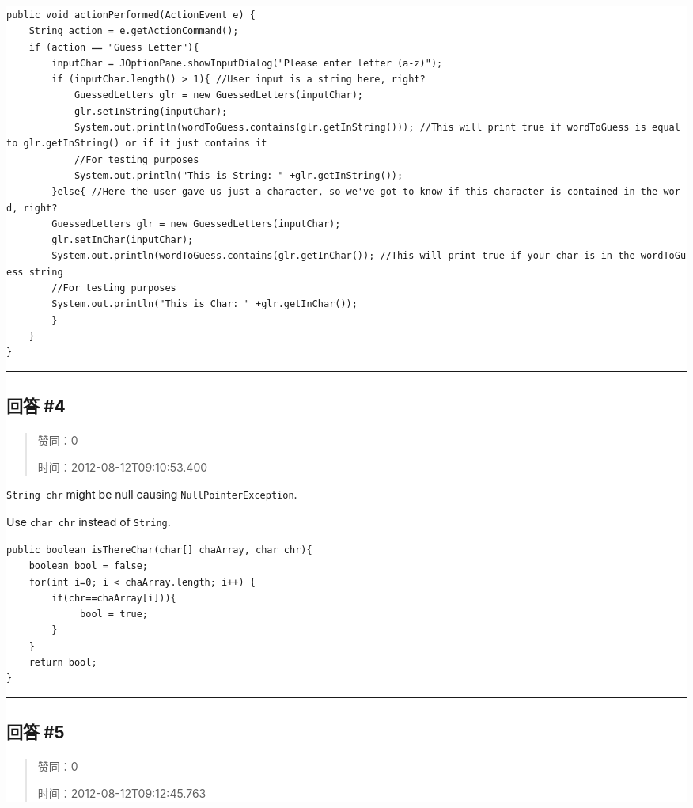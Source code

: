 ```
public void actionPerformed(ActionEvent e) {
    String action = e.getActionCommand();
    if (action == "Guess Letter"){
        inputChar = JOptionPane.showInputDialog("Please enter letter (a-z)");
        if (inputChar.length() > 1){ //User input is a string here, right?
            GuessedLetters glr = new GuessedLetters(inputChar);
            glr.setInString(inputChar);
            System.out.println(wordToGuess.contains(glr.getInString())); //This will print true if wordToGuess is equal to glr.getInString() or if it just contains it
            //For testing purposes
            System.out.println("This is String: " +glr.getInString());              
        }else{ //Here the user gave us just a character, so we've got to know if this character is contained in the word, right?
        GuessedLetters glr = new GuessedLetters(inputChar);
        glr.setInChar(inputChar);
        System.out.println(wordToGuess.contains(glr.getInChar()); //This will print true if your char is in the wordToGuess string
        //For testing purposes
        System.out.println("This is Char: " +glr.getInChar());
        }
    }
} 
```

* * *

## 回答 #4

> 赞同：0
> 
> 时间：2012-08-12T09:10:53.400

`String chr` might be null causing `NullPointerException`.

Use `char chr` instead of `String`.

```
public boolean isThereChar(char[] chaArray, char chr){
    boolean bool = false;
    for(int i=0; i < chaArray.length; i++) {
        if(chr==chaArray[i])){
             bool = true;
        }
    }
    return bool;
} 
```

* * *

## 回答 #5

> 赞同：0
> 
> 时间：2012-08-12T09:12:45.763
